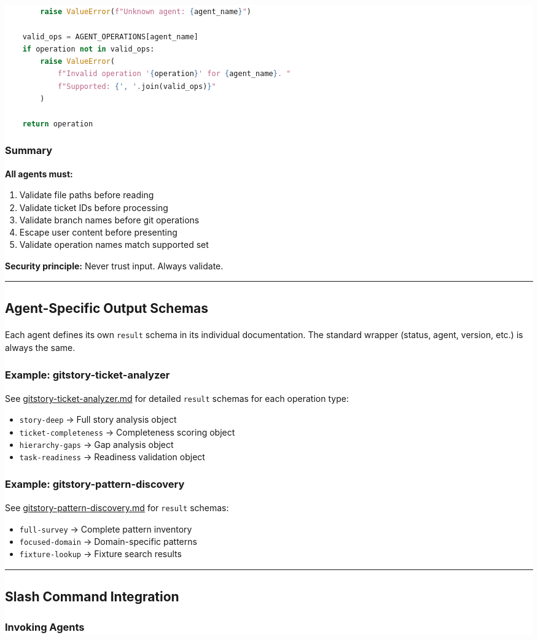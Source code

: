 ```python
        raise ValueError(f"Unknown agent: {agent_name}")

    valid_ops = AGENT_OPERATIONS[agent_name]
    if operation not in valid_ops:
        raise ValueError(
            f"Invalid operation '{operation}' for {agent_name}. "
            f"Supported: {', '.join(valid_ops)}"
        )

    return operation
```

### Summary

**All agents must:**
1. Validate file paths before reading
2. Validate ticket IDs before processing
3. Validate branch names before git operations
4. Escape user content before presenting
5. Validate operation names match supported set

**Security principle:** Never trust input. Always validate.

---

## Agent-Specific Output Schemas

Each agent defines its own `result` schema in its individual documentation. The standard wrapper (status, agent, version, etc.) is always the same.

### Example: gitstory-ticket-analyzer

See [gitstory-ticket-analyzer.md](gitstory-ticket-analyzer.md) for detailed `result` schemas for each operation type:
- `story-deep` → Full story analysis object
- `ticket-completeness` → Completeness scoring object
- `hierarchy-gaps` → Gap analysis object
- `task-readiness` → Readiness validation object

### Example: gitstory-pattern-discovery

See [gitstory-pattern-discovery.md](gitstory-pattern-discovery.md) for `result` schemas:
- `full-survey` → Complete pattern inventory
- `focused-domain` → Domain-specific patterns
- `fixture-lookup` → Fixture search results

---

## Slash Command Integration

### Invoking Agents
